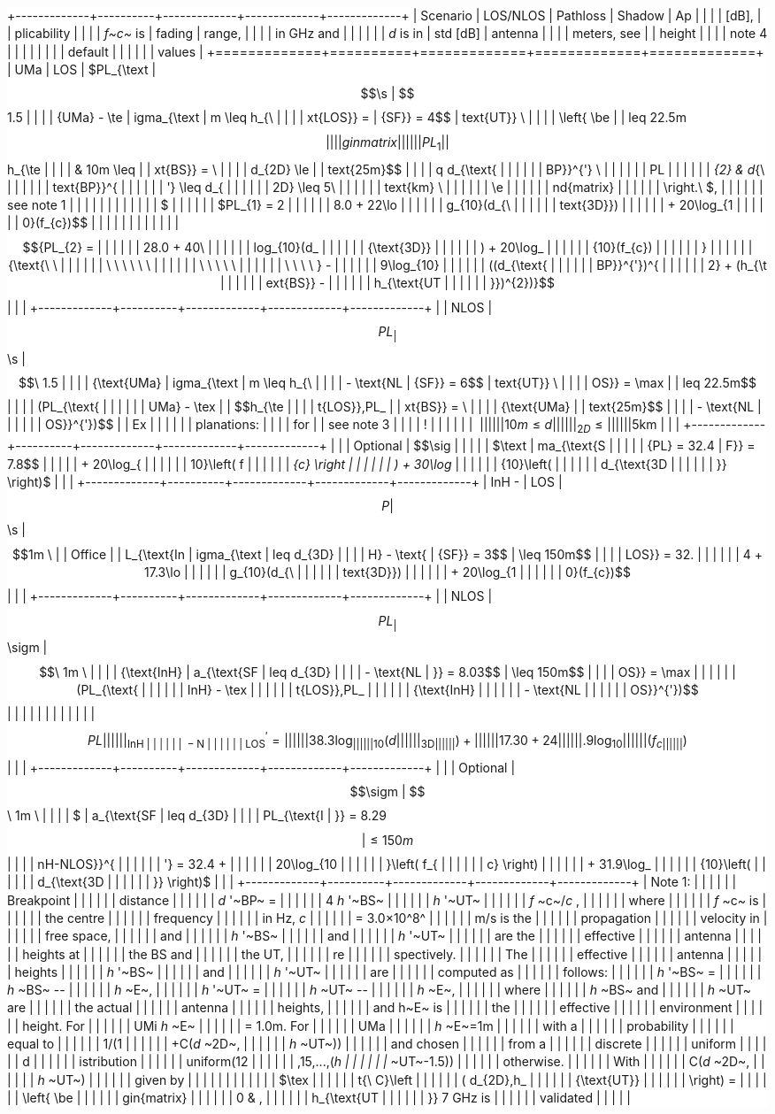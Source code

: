 +-------------+----------+-------------+-------------+-------------+ | Scenario | LOS/NLOS | Pathloss | Shadow | Ap | | | | [dB], | | plicability | | | | _f~c~_ is | fading | range, | | | | in GHz and | | | | | | _d_ is in | std [dB] | antenna | | | | meters, see | | height | | | | note 4 | | | | | | | | default | | | | | | values | +=============+==========+=============+=============+=============+ | UMa | LOS | $PL_{\text | $$\s | $$1.5 | | | | {UMa} - \te | igma_{\text | m \leq h_{\ | | | | xt{LOS}} = | {SF}} = 4$$ | text{UT}} \ | | | | \left{ \be | | leq 22.5m$$ | | | | gin{matrix} | | | | | | PL_{1} | | $$h_{\te | | | | & 10m \leq | | xt{BS}} = \ | | | | d_{2D} \le | | text{25m}$$ | | | | q d_{\text{ | | | | | | BP}}^{'} \ | | | | | | PL | | | | | | _{2} & d_{\ | | | | | | text{BP}}^{ | | | | | | '} \leq d_{ | | | | | | 2D} \leq 5\ | | | | | | text{km} \ | | | | | | \e | | | | | | nd{matrix} | | | | | | \right.\ $, | | | | | | see note 1 | | | | | | | | | | | | $ | | | | | | $PL_{1} = 2 | | | | | | 8.0 + 22\lo | | | | | | g_{10}(d_{\ | | | | | | text{3D}}) | | | | | | + 20\log_{1 | | | | | | 0}(f_{c})$$ | | | | | | | | | | | | $${PL_{2} = | | | | | | 28.0 + 40\ | | | | | | log_{10}(d_ | | | | | | {\text{3D}} | | | | | | ) + 20\log_ | | | | | | {10}(f_{c}) | | | | | | } | | | | | | {\text{\ \ | | | | | | \ \ \ \ \ \ | | | | | | \ \ \ \ \ | | | | | | \ \ \ \ } - | | | | | | 9\log_{10} | | | | | | ((d_{\text{ | | | | | | BP}}^{'})^{ | | | | | | 2} + (h_{\t | | | | | | ext{BS}} - | | | | | | h_{\text{UT | | | | | | }})^{2})}$$ | | | +-------------+----------+-------------+-------------+-------------+ | | NLOS | $$PL_ | $$\s | $$\ 1.5 | | | | {\text{UMa} | igma_{\text | m \leq h_{\ | | | | - \text{NL | {SF}} = 6$$ | text{UT}} \ | | | | OS}} = \max | | leq 22.5m$$ | | | | (PL_{\text{ | | | | | | UMa} - \tex | | $$h_{\te | | | | t{LOS}},PL_ | | xt{BS}} = \ | | | | {\text{UMa} | | text{25m}$$ | | | | - \text{NL | | | | | | OS}}^{'})$$ | | Ex | | | | | | planations: | | | | for | | see note 3 | | | | ! | | | | | | $\ | | | | | | 10m \leq d | | | | | | _{2D} \leq | | | | | | 5\text{km}$ | | | +-------------+----------+-------------+-------------+-------------+ | | | Optional | $$\sig | | | | | $\text | ma_{\text{S | | | | | {PL} = 32.4 | F}} = 7.8$$ | | | | | + 20\log_{ | | | | | | 10}\left( f | | | | | | _{c} \right | | | | | | ) + 30\log_ | | | | | | {10}\left( | | | | | | d_{\text{3D | | | | | | }} \right)$ | | | +-------------+----------+-------------+-------------+-------------+ | InH - | LOS | $$P | $$\s | $$1m \ | | Office | | L_{\text{In | igma_{\text | leq d_{3D} | | | | H} - \text{ | {SF}} = 3$$ | \leq 150m$$ | | | | LOS}} = 32. | | | | | | 4 + 17.3\lo | | | | | | g_{10}(d_{\ | | | | | | text{3D}}) | | | | | | + 20\log_{1 | | | | | | 0}(f_{c})$$ | | | +-------------+----------+-------------+-------------+-------------+ | | NLOS | $$PL_ | $$\sigm | $$\ 1m \ | | | | {\text{InH} | a_{\text{SF | leq d_{3D} | | | | - \text{NL | }} = 8.03$$ | \leq 150m$$ | | | | OS}} = \max | | | | | | (PL_{\text{ | | | | | | InH} - \tex | | | | | | t{LOS}},PL_ | | | | | | {\text{InH} | | | | | | - \text{NL | | | | | | OS}}^{'})$$ | | | | | | | | | | | | $$PL | | | | | | _{\text{InH | | | | | | } - \text{N | | | | | | LOS}}^{'} = | | | | | | 38.3\log_{ | | | | | | 10}\left( d | | | | | | _{\text{3D} | | | | | | } \right) + | | | | | | 17.30 + 24 | | | | | | .9\log_{10} | | | | | | \left( f_{c | | | | | | } \right)$$ | | | +-------------+----------+-------------+-------------+-------------+ | | | Optional | $$\sigm | $$\ 1m \ | | | | $ | a_{\text{SF | leq d_{3D} | | | | PL_{\text{I | }} = 8.29$$ | \leq 150m$$ | | | | nH-NLOS}}^{ | | | | | | '} = 32.4 + | | | | | | 20\log_{10 | | | | | | }\left( f_{ | | | | | | c} \right) | | | | | | + 31.9\log_ | | | | | | {10}\left( | | | | | | d_{\text{3D | | | | | | }} \right)$ | | | +-------------+----------+-------------+-------------+-------------+ | Note 1: | | | | | | Breakpoint | | | | | | distance | | | | | | _d_ \'~BP~ = | | | | | | 4 _h_ \'~BS~ | | | | | | _h_ \'~UT~ | | | | | | _f_ ~c~/_c_ , | | | | | | where | | | | | | _f_ ~c~ is | | | | | | the centre | | | | | | frequency | | | | | | in Hz, _c_ | | | | | | = 3.0×10^8^ | | | | | | m/s is the | | | | | | propagation | | | | | | velocity in | | | | | | free space, | | | | | | and | | | | | | _h_ \'~BS~ | | | | | | and | | | | | | _h_ \'~UT~ | | | | | | are the | | | | | | effective | | | | | | antenna | | | | | | heights at | | | | | | the BS and | | | | | | the UT, | | | | | | re | | | | | | spectively. | | | | | | The | | | | | | effective | | | | | | antenna | | | | | | heights | | | | | | _h_ \'~BS~ | | | | | | and | | | | | | _h_ \'~UT~ | | | | | | are | | | | | | computed as | | | | | | follows: | | | | | | _h_ \'~BS~ = | | | | | | _h_ ~BS~ -- | | | | | | _h_ ~E~, | | | | | | _h_ \'~UT~ = | | | | | | _h_ ~UT~ -- | | | | | | _h_ ~E~, | | | | | | where | | | | | | _h_ ~BS~ and | | | | | | _h_ ~UT~ are | | | | | | the actual | | | | | | antenna | | | | | | heights, | | | | | | and h~E~ is | | | | | | the | | | | | | effective | | | | | | environment | | | | | | height. For | | | | | | UMi _h_ ~E~ | | | | | | = 1.0m. For | | | | | | UMa | | | | | | _h_ ~E~=1m | | | | | | with a | | | | | | probability | | | | | | equal to | | | | | | 1/(1 | | | | | | +C(_d_ ~2D~, | | | | | | _h_ ~UT~)) | | | | | | and chosen | | | | | | from a | | | | | | discrete | | | | | | uniform | | | | | | d | | | | | | istribution | | | | | | uniform(12 | | | | | | ,15,...,(_h | | | | | |_ ~UT~-1.5)) | | | | | | otherwise. | | | | | | With | | | | | | C(_d_ ~2D~, | | | | | | _h_ ~UT~) | | | | | | given by | | | | | | | | | | | | $\tex | | | | | | t{\ C}\left | | | | | | ( d_{2D},h_ | | | | | | {\text{UT}} | | | | | | \right) = | | | | | | \left{ \be | | | | | | gin{matrix} | | | | | | 0 & , | | | | | | h_{\text{UT | | | | | | }} 7 GHz is | | | | | | validated | | | | |